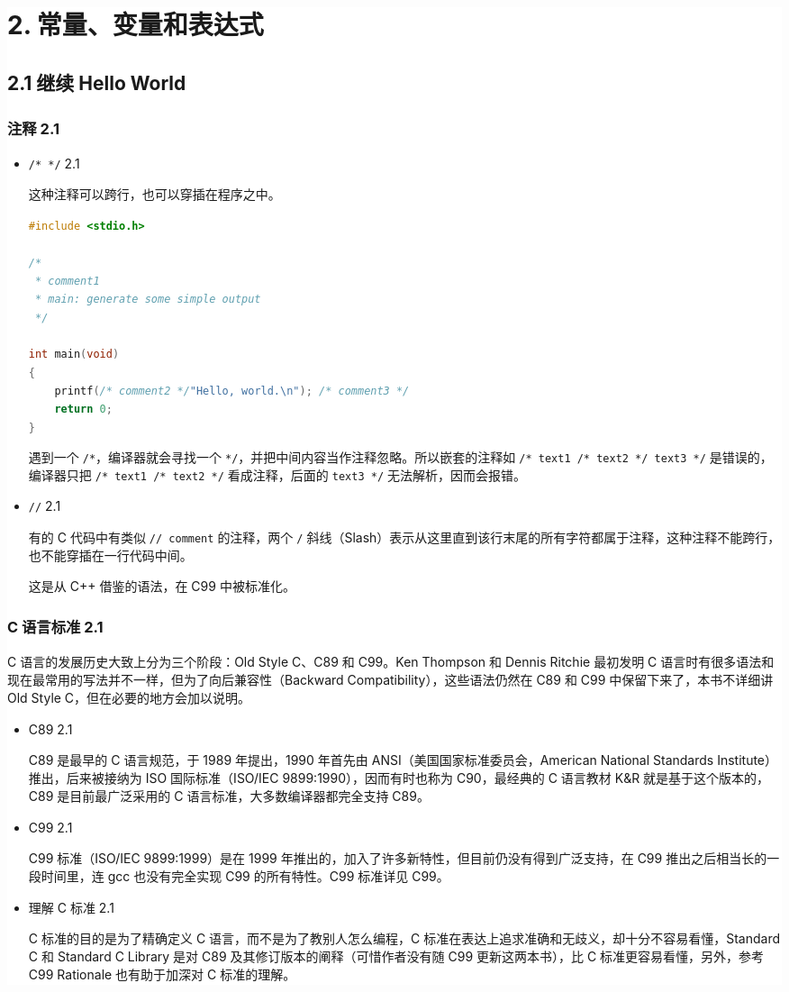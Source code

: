 # 2. 常量、变量和表达式

## 2.1 继续 Hello World

### 注释 2.1

- `/* */` 2.1

  这种注释可以跨行，也可以穿插在程序之中。

  ``` c
  #include <stdio.h>

  /*
   * comment1
   * main: generate some simple output
   */

  int main(void)
  {
      printf(/* comment2 */"Hello, world.\n"); /* comment3 */
      return 0;
  }
  ```

  遇到一个 `/*`，编译器就会寻找一个 `*/`，并把中间内容当作注释忽略。所以嵌套的注释如 `/* text1 /* text2 */ text3 */` 是错误的，编译器只把 `/* text1 /* text2 */` 看成注释，后面的 `text3 */` 无法解析，因而会报错。

- `//` 2.1

  有的 C 代码中有类似 `// comment` 的注释，两个 `/` 斜线（Slash）表示从这里直到该行末尾的所有字符都属于注释，这种注释不能跨行，也不能穿插在一行代码中间。

  这是从 C++ 借鉴的语法，在 C99 中被标准化。

### C 语言标准 2.1

C 语言的发展历史大致上分为三个阶段：Old Style C、C89 和 C99。Ken Thompson 和 Dennis Ritchie 最初发明 C 语言时有很多语法和现在最常用的写法并不一样，但为了向后兼容性（Backward Compatibility），这些语法仍然在 C89 和 C99 中保留下来了，本书不详细讲 Old Style C，但在必要的地方会加以说明。

- C89 2.1

  C89 是最早的 C 语言规范，于 1989 年提出，1990 年首先由 ANSI（美国国家标准委员会，American National Standards Institute）推出，后来被接纳为 ISO 国际标准（ISO/IEC 9899:1990），因而有时也称为 C90，最经典的 C 语言教材 K&R 就是基于这个版本的，C89 是目前最广泛采用的 C 语言标准，大多数编译器都完全支持 C89。

- C99 2.1

  C99 标准（ISO/IEC 9899:1999）是在 1999 年推出的，加入了许多新特性，但目前仍没有得到广泛支持，在 C99 推出之后相当长的一段时间里，连 gcc 也没有完全实现 C99 的所有特性。C99 标准详见 C99。

- 理解 C 标准 2.1

  C 标准的目的是为了精确定义 C 语言，而不是为了教别人怎么编程，C 标准在表达上追求准确和无歧义，却十分不容易看懂，Standard C 和 Standard C Library 是对 C89 及其修订版本的阐释（可惜作者没有随 C99 更新这两本书），比 C 标准更容易看懂，另外，参考 C99 Rationale 也有助于加深对 C 标准的理解。
